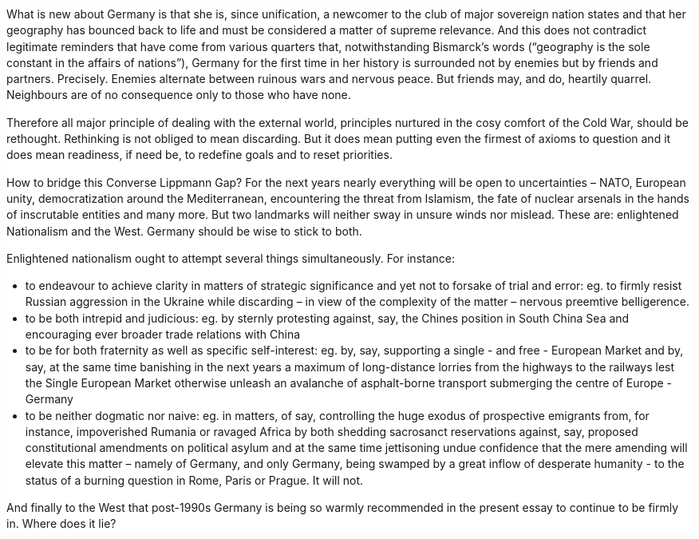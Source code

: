 What is new about Germany is that she is, since unification, a
newcomer to the club of major sovereign nation states and that her
geography has bounced back to life and must be considered a matter of
supreme relevance. And this does not contradict legitimate reminders
that have come from various quarters that, notwithstanding Bismarck’s
words (“geography is the sole constant in the affairs of nations”),
Germany for the first time in her history is surrounded not by enemies
but by friends and partners.  Precisely. Enemies alternate between
ruinous wars and nervous peace. But friends may, and do, heartily
quarrel. Neighbours are of no consequence only to those who have none.

Therefore all major principle of dealing with the external world,
principles nurtured in the cosy comfort of the Cold War, should be
rethought. Rethinking is not obliged to mean discarding. But it does
mean putting even the firmest of axioms to question and it does mean
readiness, if need be, to redefine goals and to reset priorities.

How to bridge this Converse Lippmann Gap? For the next years nearly
everything will be open to uncertainties – NATO, European unity,
democratization around the Mediterranean, encountering the threat from
Islamism, the fate of nuclear arsenals in the hands of inscrutable
entities and many more. But two landmarks will neither sway in unsure
winds nor mislead. These are: enlightened Nationalism and the
West. Germany should be wise to stick to both.

Enlightened nationalism ought to attempt several things simultaneously. For instance:

- to endeavour to achieve clarity in matters of strategic significance
  and yet not to forsake of trial and error: eg. to firmly resist
  Russian aggression in the Ukraine while discarding – in view of the
  complexity of the matter – nervous preemtive belligerence.
- to be both intrepid and judicious: eg. by sternly protesting
  against, say, the Chines position in South China Sea and encouraging
  ever broader trade relations with China
- to be for both fraternity as well as specific self-interest: eg. by,
  say, supporting a single - and free - European Market and by, say,
  at the same time banishing in the next years a maximum of
  long-distance lorries from the highways to the railways lest the
  Single European Market otherwise unleash an avalanche of
  asphalt-borne transport submerging the centre of Europe - Germany
- to be neither dogmatic nor naive: eg. in matters, of say,
  controlling the huge exodus of prospective emigrants from, for
  instance, impoverished Rumania or ravaged Africa by both shedding
  sacrosanct reservations against, say, proposed constitutional
  amendments on political asylum and at the same time jettisoning
  undue confidence that the mere amending will elevate this matter –
  namely of Germany, and only Germany, being swamped by a great inflow
  of desperate humanity - to the status of a burning question in Rome,
  Paris or Prague. It will not.

And finally to the West that post-1990s Germany is being so warmly
recommended in the present essay to continue to be firmly in. Where
does it lie?
